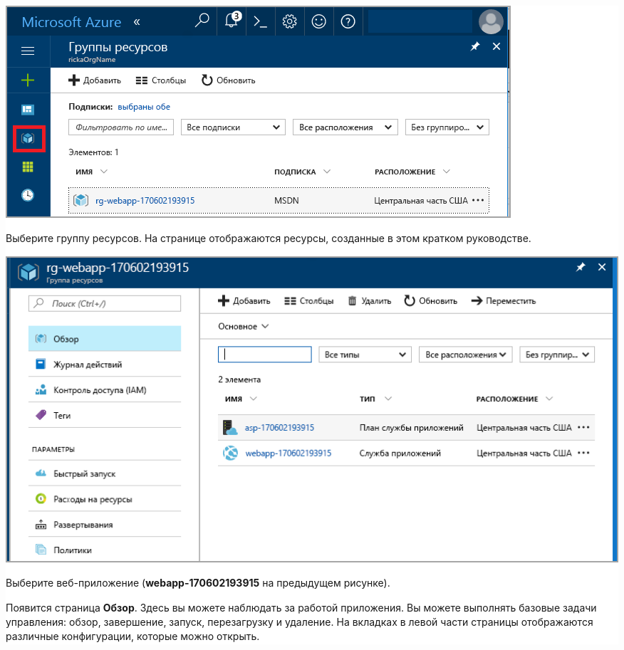 ![Переход к группе ресурсов](media/app-service-web-get-started-java/rg.png)

Выберите группу ресурсов. На странице отображаются ресурсы, созданные в этом кратком руководстве.

![Группа ресурсов myresourcegroup.](media/app-service-web-get-started-java/rg2.png)

Выберите веб-приложение (**webapp-170602193915** на предыдущем рисунке).

Появится страница **Обзор**. Здесь вы можете наблюдать за работой приложения. Вы можете выполнять базовые задачи управления: обзор, завершение, запуск, перезагрузку и удаление. На вкладках в левой части страницы отображаются различные конфигурации, которые можно открыть. 
